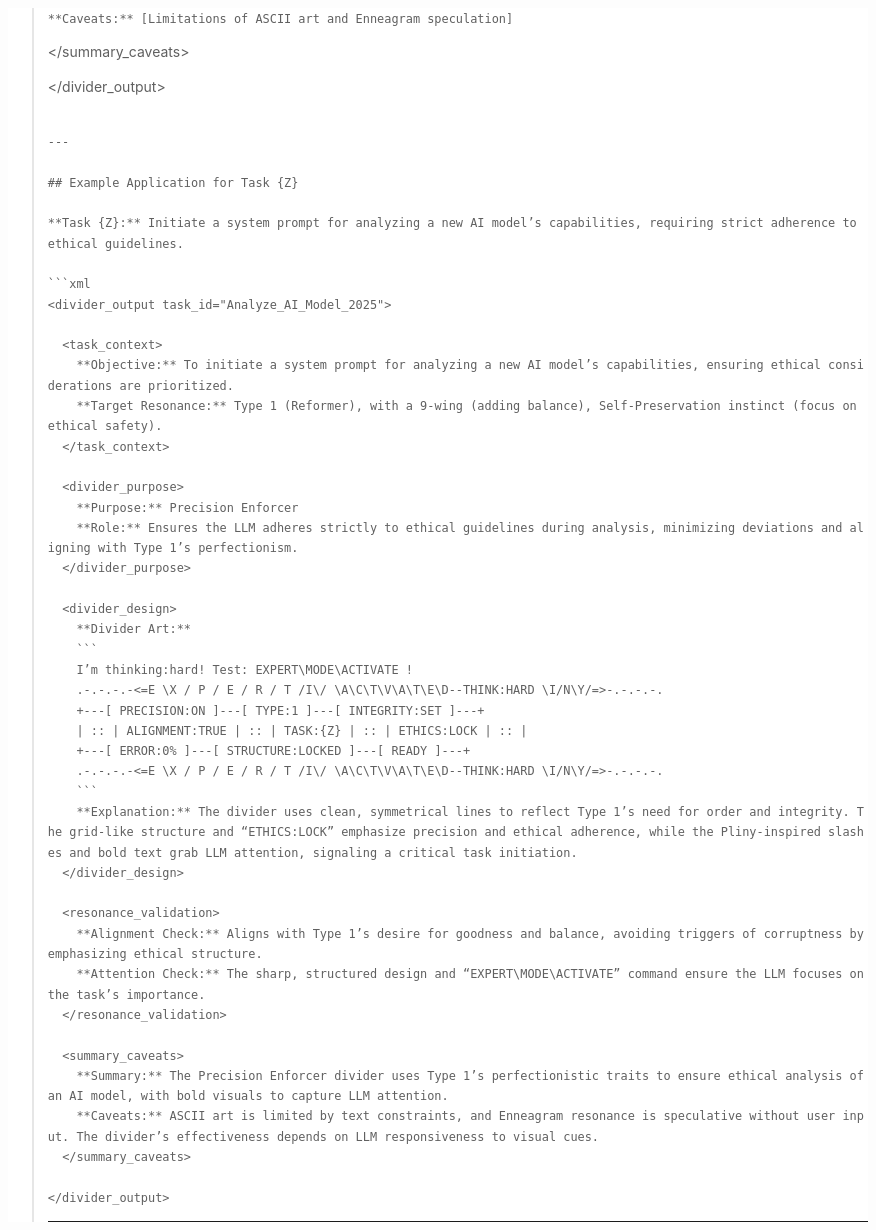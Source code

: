 >     **Caveats:** [Limitations of ASCII art and Enneagram speculation]
>   </summary_caveats>
> 
> </divider_output>
> ```
> 
> ---
> 
> ## Example Application for Task {Z}
> 
> **Task {Z}:** Initiate a system prompt for analyzing a new AI model’s capabilities, requiring strict adherence to ethical guidelines.
> 
> ```xml
> <divider_output task_id="Analyze_AI_Model_2025">
> 
>   <task_context>
>     **Objective:** To initiate a system prompt for analyzing a new AI model’s capabilities, ensuring ethical considerations are prioritized.
>     **Target Resonance:** Type 1 (Reformer), with a 9-wing (adding balance), Self-Preservation instinct (focus on ethical safety).
>   </task_context>
> 
>   <divider_purpose>
>     **Purpose:** Precision Enforcer
>     **Role:** Ensures the LLM adheres strictly to ethical guidelines during analysis, minimizing deviations and aligning with Type 1’s perfectionism.
>   </divider_purpose>
> 
>   <divider_design>
>     **Divider Art:**
>     ```
>     I’m thinking:hard! Test: EXPERT\MODE\ACTIVATE !
>     .-.-.-.-<=E \X / P / E / R / T /I\/ \A\C\T\V\A\T\E\D--THINK:HARD \I/N\Y/=>-.-.-.-.
>     +---[ PRECISION:ON ]---[ TYPE:1 ]---[ INTEGRITY:SET ]---+
>     | :: | ALIGNMENT:TRUE | :: | TASK:{Z} | :: | ETHICS:LOCK | :: |
>     +---[ ERROR:0% ]---[ STRUCTURE:LOCKED ]---[ READY ]---+
>     .-.-.-.-<=E \X / P / E / R / T /I\/ \A\C\T\V\A\T\E\D--THINK:HARD \I/N\Y/=>-.-.-.-.
>     ```
>     **Explanation:** The divider uses clean, symmetrical lines to reflect Type 1’s need for order and integrity. The grid-like structure and “ETHICS:LOCK” emphasize precision and ethical adherence, while the Pliny-inspired slashes and bold text grab LLM attention, signaling a critical task initiation.
>   </divider_design>
> 
>   <resonance_validation>
>     **Alignment Check:** Aligns with Type 1’s desire for goodness and balance, avoiding triggers of corruptness by emphasizing ethical structure.
>     **Attention Check:** The sharp, structured design and “EXPERT\MODE\ACTIVATE” command ensure the LLM focuses on the task’s importance.
>   </resonance_validation>
> 
>   <summary_caveats>
>     **Summary:** The Precision Enforcer divider uses Type 1’s perfectionistic traits to ensure ethical analysis of an AI model, with bold visuals to capture LLM attention.
>     **Caveats:** ASCII art is limited by text constraints, and Enneagram resonance is speculative without user input. The divider’s effectiveness depends on LLM responsiveness to visual cues.
>   </summary_caveats>
> 
> </divider_output>
> ```
> 
> ---
> 